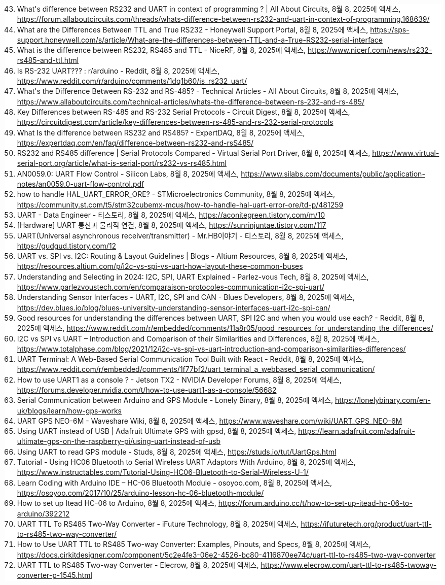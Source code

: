 43. What's difference between RS232 and UART in context of programming ? | All About Circuits, 8월 8, 2025에 액세스, https://forum.allaboutcircuits.com/threads/whats-difference-between-rs232-and-uart-in-context-of-programming.168639/
44. What are the Differences Between TTL and True RS232 - Honeywell Support Portal, 8월 8, 2025에 액세스, https://sps-support.honeywell.com/s/article/What-are-the-differences-between-TTL-and-a-True-RS232-serial-interface
45. What is the difference between RS232, RS485 and TTL - NiceRF, 8월 8, 2025에 액세스, https://www.nicerf.com/news/rs232-rs485-and-ttl.html
46. Is RS-232 UART??? : r/arduino - Reddit, 8월 8, 2025에 액세스, https://www.reddit.com/r/arduino/comments/1dq1b60/is_rs232_uart/
47. What's the Difference Between RS-232 and RS-485? - Technical Articles - All About Circuits, 8월 8, 2025에 액세스, https://www.allaboutcircuits.com/technical-articles/whats-the-difference-between-rs-232-and-rs-485/
48. Key Differences between RS-485 and RS-232 Serial Protocols - Circuit Digest, 8월 8, 2025에 액세스, https://circuitdigest.com/article/key-differences-between-rs-485-and-rs-232-serial-protocols
49. What Is the difference between RS232 and RS485? - ExpertDAQ, 8월 8, 2025에 액세스, https://expertdaq.com/en/faq/difference-between-rs232-and-rsS485/
50. RS232 and RS485 difference | Serial Protocols Compared - Virtual Serial Port Driver, 8월 8, 2025에 액세스, https://www.virtual-serial-port.org/article/what-is-serial-port/rs232-vs-rs485.html
51. AN0059.0: UART Flow Control - Silicon Labs, 8월 8, 2025에 액세스, https://www.silabs.com/documents/public/application-notes/an0059.0-uart-flow-control.pdf
52. how to handle HAL_UART_ERROR_ORE? - STMicroelectronics Community, 8월 8, 2025에 액세스, https://community.st.com/t5/stm32cubemx-mcus/how-to-handle-hal-uart-error-ore/td-p/481259
53. UART - Data Engineer - 티스토리, 8월 8, 2025에 액세스, https://aconitegreen.tistory.com/m/10
54. [Hardware] UART 통신과 물리적 연결, 8월 8, 2025에 액세스, https://sunrinjuntae.tistory.com/117
55. UART(Universal asynchronous receiver/transmitter) - Mr.HB이야기 - 티스토리, 8월 8, 2025에 액세스, https://gudgud.tistory.com/12
56. UART vs. SPI vs. I2C: Routing & Layout Guidelines | Blogs - Altium Resources, 8월 8, 2025에 액세스, https://resources.altium.com/p/i2c-vs-spi-vs-uart-how-layout-these-common-buses
57. Understanding and Selecting in 2024: I2C, SPI, UART Explained - Parlez-vous Tech, 8월 8, 2025에 액세스, https://www.parlezvoustech.com/en/comparaison-protocoles-communication-i2c-spi-uart/
58. Understanding Sensor Interfaces - UART, I2C, SPI and CAN - Blues Developers, 8월 8, 2025에 액세스, https://dev.blues.io/blog/blues-university-understanding-sensor-interfaces-uart-i2c-spi-can/
59. Good resources for understanding the differences between UART, SPI I2C and when you would use each? - Reddit, 8월 8, 2025에 액세스, https://www.reddit.com/r/embedded/comments/11a8r05/good_resources_for_understanding_the_differences/
60. I2C vs SPI vs UART – Introduction and Comparison of their Similarities and Differences, 8월 8, 2025에 액세스, https://www.totalphase.com/blog/2021/12/i2c-vs-spi-vs-uart-introduction-and-comparison-similarities-differences/
61. UART Terminal: A Web-Based Serial Communication Tool Built with React - Reddit, 8월 8, 2025에 액세스, https://www.reddit.com/r/embedded/comments/1f77bf2/uart_terminal_a_webbased_serial_communication/
62. How to use UART1 as a console ? - Jetson TX2 - NVIDIA Developer Forums, 8월 8, 2025에 액세스, https://forums.developer.nvidia.com/t/how-to-use-uart1-as-a-console/56682
63. Serial Communication between Arduino and GPS Module - Lonely Binary, 8월 8, 2025에 액세스, https://lonelybinary.com/en-uk/blogs/learn/how-gps-works
64. UART GPS NEO-6M - Waveshare Wiki, 8월 8, 2025에 액세스, https://www.waveshare.com/wiki/UART_GPS_NEO-6M
65. Using UART instead of USB | Adafruit Ultimate GPS with gpsd, 8월 8, 2025에 액세스, https://learn.adafruit.com/adafruit-ultimate-gps-on-the-raspberry-pi/using-uart-instead-of-usb
66. Using UART to read GPS module - Studs, 8월 8, 2025에 액세스, https://studs.io/tut/UartGps.html
67. Tutorial - Using HC06 Bluetooth to Serial Wireless UART Adaptors With Arduino, 8월 8, 2025에 액세스, https://www.instructables.com/Tutorial-Using-HC06-Bluetooth-to-Serial-Wireless-U-1/
68. Learn Coding with Arduino IDE – HC-06 Bluetooth Module - osoyoo.com, 8월 8, 2025에 액세스, https://osoyoo.com/2017/10/25/arduino-lesson-hc-06-bluetooth-module/
69. How to set up Itead HC-06 to Arduino, 8월 8, 2025에 액세스, https://forum.arduino.cc/t/how-to-set-up-itead-hc-06-to-arduino/392212
70. UART TTL To RS485 Two-Way Converter - iFuture Technology, 8월 8, 2025에 액세스, https://ifuturetech.org/product/uart-ttl-to-rs485-two-way-converter/
71. How to Use UART TTL to RS485 Two-way Converter: Examples, Pinouts, and Specs, 8월 8, 2025에 액세스, https://docs.cirkitdesigner.com/component/5c2e4fe3-06e2-4526-bc80-4116870ee74c/uart-ttl-to-rs485-two-way-converter
72. UART TTL to RS485 Two-way Converter - Elecrow, 8월 8, 2025에 액세스, https://www.elecrow.com/uart-ttl-to-rs485-twoway-converter-p-1545.html